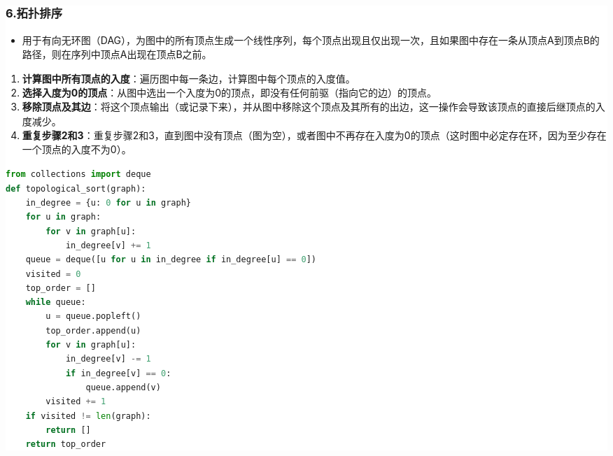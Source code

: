 ### 6.**拓扑排序**

- 用于有向无环图（DAG），为图中的所有顶点生成一个线性序列，每个顶点出现且仅出现一次，且如果图中存在一条从顶点A到顶点B的路径，则在序列中顶点A出现在顶点B之前。

1. **计算图中所有顶点的入度**：遍历图中每一条边，计算图中每个顶点的入度值。
2. **选择入度为0的顶点**：从图中选出一个入度为0的顶点，即没有任何前驱（指向它的边）的顶点。
3. **移除顶点及其边**：将这个顶点输出（或记录下来），并从图中移除这个顶点及其所有的出边，这一操作会导致该顶点的直接后继顶点的入度减少。
4. **重复步骤2和3**：重复步骤2和3，直到图中没有顶点（图为空），或者图中不再存在入度为0的顶点（这时图中必定存在环，因为至少存在一个顶点的入度不为0）。

```python
from collections import deque
def topological_sort(graph):
    in_degree = {u: 0 for u in graph}
    for u in graph:
        for v in graph[u]:
            in_degree[v] += 1
    queue = deque([u for u in in_degree if in_degree[u] == 0])
    visited = 0
    top_order = []
    while queue:
        u = queue.popleft()
        top_order.append(u)
        for v in graph[u]:
            in_degree[v] -= 1
            if in_degree[v] == 0:
                queue.append(v)
        visited += 1
    if visited != len(graph):
        return []  
    return top_order
```

